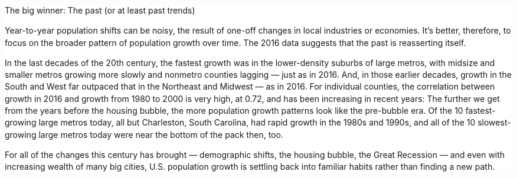 The big winner: The past (or at least past trends)

Year-to-year population shifts can be noisy, the result of one-off changes in local industries or economies. It’s better, therefore, to focus on the broader pattern of population growth over time. The 2016 data suggests that the past is reasserting itself.

In the last decades of the 20th century, the fastest growth was in the lower-density suburbs of large metros, with midsize and smaller metros growing more slowly and nonmetro counties lagging — just as in 2016. And, in those earlier decades, growth in the South and West far outpaced that in the Northeast and Midwest — as in 2016. For individual counties, the correlation between growth in 2016 and growth from 1980 to 2000 is very high, at 0.72, and has been increasing in recent years: The further we get from the years before the housing bubble, the more population growth patterns look like the pre-bubble era. Of the 10 fastest-growing large metros today, all but Charleston, South Carolina, had rapid growth in the 1980s and 1990s, and all of the 10 slowest-growing large metros today were near the bottom of the pack then, too.

For all of the changes this century has brought — demographic shifts, the housing bubble, the Great Recession — and even with increasing wealth of many big cities, U.S. population growth is settling back into familiar habits rather than finding a new path.
